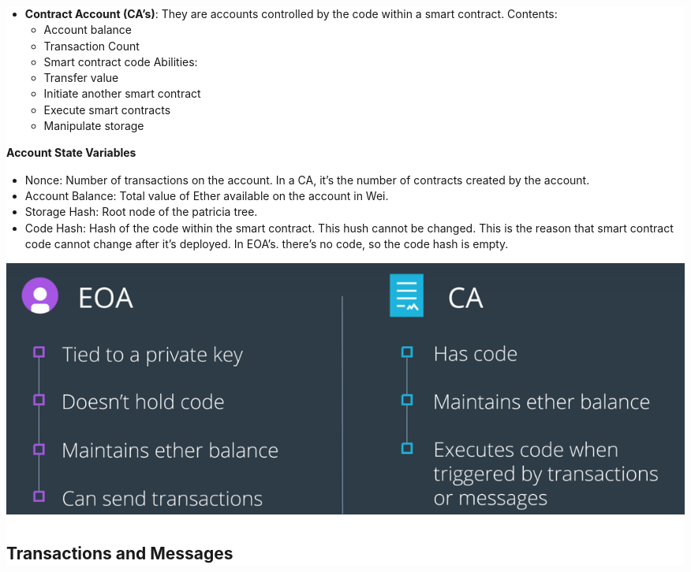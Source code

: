 - **Contract Account (CA’s)**: They are accounts controlled by the code within a smart contract. 
Contents: 
	- Account balance
	- Transaction Count
	- Smart contract code 
Abilities:
	- Transfer value
	- Initiate another smart contract 
	- Execute smart contracts 
	- Manipulate storage 

**Account State Variables**
- Nonce: Number of transactions on the account. In a CA, it’s the number of contracts created by the account. 
- Account Balance: Total value of Ether available on the account in Wei. 
- Storage Hash: Root node of the patricia tree. 
- Code Hash: Hash of the code within the smart contract. This hush cannot be changed. This is the reason that smart contract code cannot change after it’s deployed. In EOA’s. there’s no code, so the code hash is empty. 

![](L3.1%20Introduction%20to%20Ethereum/BF02DB61-51CC-4185-9075-68FFF47272D1.png)


## Transactions and Messages